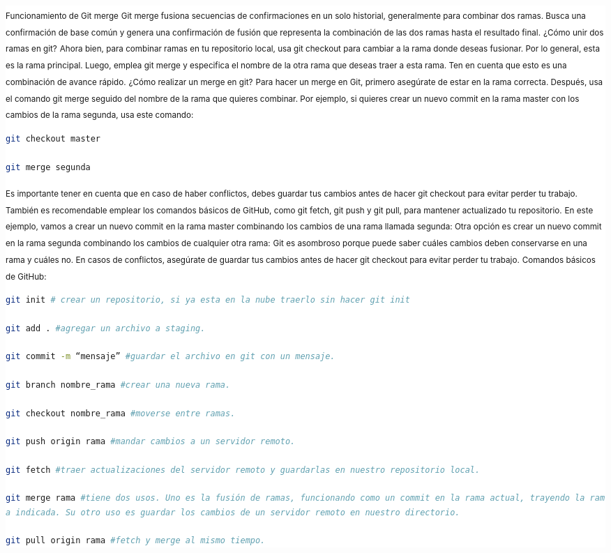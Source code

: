 <sub>
Funcionamiento de Git merge</sub>
<sub>
Git merge fusiona secuencias de confirmaciones en un solo historial, generalmente para combinar dos ramas. Busca una confirmación de base común y genera una confirmación de fusión que representa la combinación de las dos ramas hasta el resultado final.</sub>
<sub>
¿Cómo unir dos ramas en git?</sub>
<sub>
Ahora bien, para combinar ramas en tu repositorio local, usa git checkout para cambiar a la rama donde deseas fusionar. Por lo general, esta es la rama principal. Luego, emplea git merge y especifica el nombre de la otra rama que deseas traer a esta rama. Ten en cuenta que esto es una combinación de avance rápido.</sub>
<sub>
¿Cómo realizar un merge en git?</sub>
<sub>
Para hacer un merge en Git, primero asegúrate de estar en la rama correcta. Después, usa el comando git merge seguido del nombre de la rama que quieres combinar. Por ejemplo, si quieres crear un nuevo commit en la rama master con los cambios de la rama segunda, usa este comando:
</sub>

```sh
git checkout master

git merge segunda
```

<sub>
Es importante tener en cuenta que en caso de haber conflictos, debes guardar tus cambios antes de hacer git checkout para evitar perder tu trabajo. También es recomendable emplear los comandos básicos de GitHub, como git fetch, git push y git pull, para mantener actualizado tu repositorio.</sub>
<sub>
En este ejemplo, vamos a crear un nuevo commit en la rama master combinando los cambios de una rama llamada segunda: Otra opción es crear un nuevo commit en la rama segunda combinando los cambios de cualquier otra rama:</sub>
<sub>
Git es asombroso porque puede saber cuáles cambios deben conservarse en una rama y cuáles no. En casos de conflictos, asegúrate de guardar tus cambios antes de hacer git checkout para evitar perder tu trabajo.</sub>
<sub>
Comandos básicos de GitHub:
</sub>

```sh
git init # crear un repositorio, si ya esta en la nube traerlo sin hacer git init

git add . #agregar un archivo a staging.

git commit -m “mensaje” #guardar el archivo en git con un mensaje.

git branch nombre_rama #crear una nueva rama.

git checkout nombre_rama #moverse entre ramas.

git push origin rama #mandar cambios a un servidor remoto.

git fetch #traer actualizaciones del servidor remoto y guardarlas en nuestro repositorio local.

git merge rama #tiene dos usos. Uno es la fusión de ramas, funcionando como un commit en la rama actual, trayendo la rama indicada. Su otro uso es guardar los cambios de un servidor remoto en nuestro directorio.

git pull origin rama #fetch y merge al mismo tiempo.

```